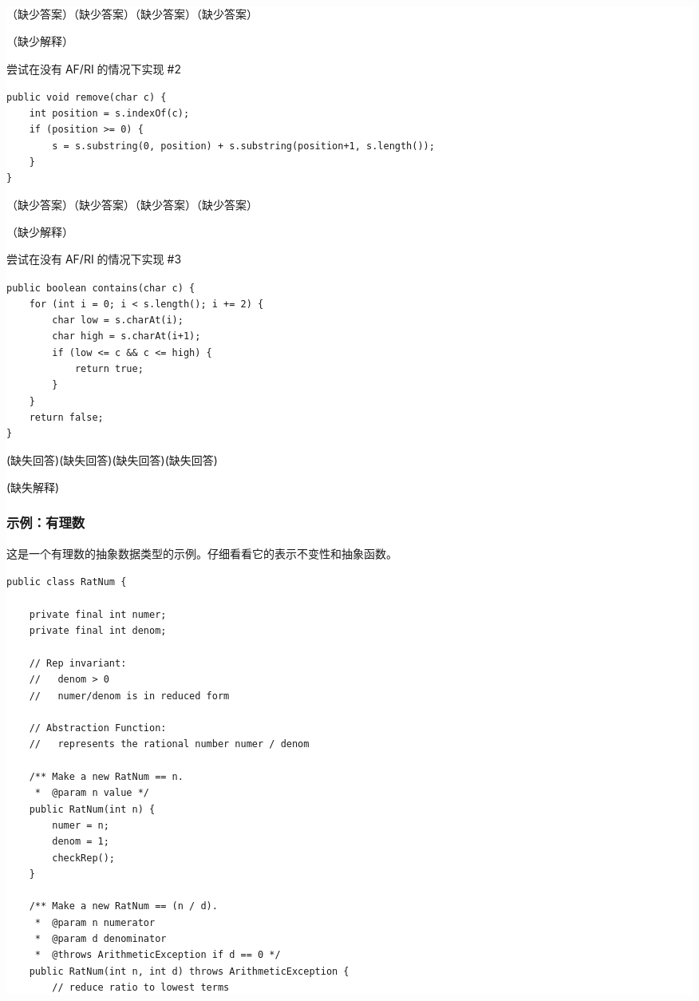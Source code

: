 （缺少答案）（缺少答案）（缺少答案）（缺少答案）

（缺少解释）

尝试在没有 AF/RI 的情况下实现 #2

```
public void remove(char c) {
    int position = s.indexOf(c);
    if (position >= 0) {
        s = s.substring(0, position) + s.substring(position+1, s.length());
    }
}
```

（缺少答案）（缺少答案）（缺少答案）（缺少答案）

（缺少解释）

尝试在没有 AF/RI 的情况下实现 #3

```
public boolean contains(char c) {
    for (int i = 0; i < s.length(); i += 2) {
        char low = s.charAt(i);
        char high = s.charAt(i+1);
        if (low <= c && c <= high) {
            return true;
        }
    }
    return false;
}
```

(缺失回答)(缺失回答)(缺失回答)(缺失回答)

(缺失解释)

### 示例：有理数

这是一个有理数的抽象数据类型的示例。仔细看看它的表示不变性和抽象函数。

```
public class RatNum {

    private final int numer;
    private final int denom;

    // Rep invariant:
    //   denom > 0
    //   numer/denom is in reduced form

    // Abstraction Function:
    //   represents the rational number numer / denom

    /** Make a new RatNum == n.
     *  @param n value */
    public RatNum(int n) {
        numer = n;
        denom = 1;
        checkRep();
    }

    /** Make a new RatNum == (n / d).
     *  @param n numerator
     *  @param d denominator
     *  @throws ArithmeticException if d == 0 */
    public RatNum(int n, int d) throws ArithmeticException {
        // reduce ratio to lowest terms
```